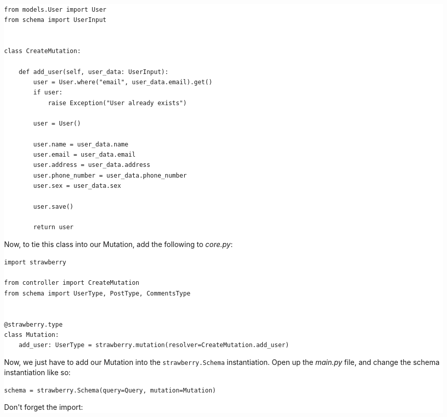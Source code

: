 

```
from models.User import User
from schema import UserInput


class CreateMutation:

    def add_user(self, user_data: UserInput):
        user = User.where("email", user_data.email).get()
        if user:
            raise Exception("User already exists")

        user = User()

        user.name = user_data.name
        user.email = user_data.email
        user.address = user_data.address
        user.phone_number = user_data.phone_number
        user.sex = user_data.sex

        user.save()

        return user

```

Now, to tie this class into our Mutation, add the following to *core.py*:



```
import strawberry

from controller import CreateMutation
from schema import UserType, PostType, CommentsType


@strawberry.type
class Mutation:
    add_user: UserType = strawberry.mutation(resolver=CreateMutation.add_user)

```

Now, we just have to add our Mutation into the `strawberry.Schema` instantiation. Open up the *main.py* file, and change the schema instantiation like so:



```
schema = strawberry.Schema(query=Query, mutation=Mutation)

```

Don't forget the import:

